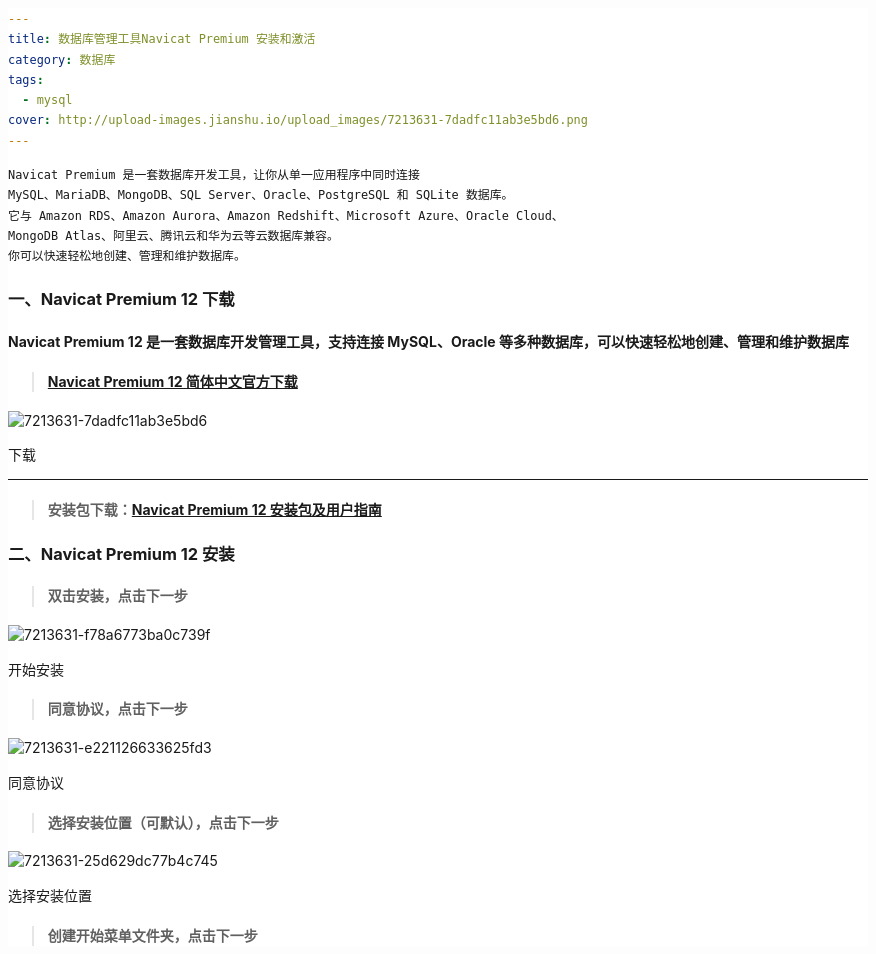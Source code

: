 ```yaml
---
title: 数据库管理工具Navicat Premium 安装和激活
category: 数据库
tags:
  - mysql
cover: http://upload-images.jianshu.io/upload_images/7213631-7dadfc11ab3e5bd6.png
---
```


```java
Navicat Premium 是一套数据库开发工具，让你从单一应用程序中同时连接
MySQL、MariaDB、MongoDB、SQL Server、Oracle、PostgreSQL 和 SQLite 数据库。
它与 Amazon RDS、Amazon Aurora、Amazon Redshift、Microsoft Azure、Oracle Cloud、
MongoDB Atlas、阿里云、腾讯云和华为云等云数据库兼容。
你可以快速轻松地创建、管理和维护数据库。
```

### **一、Navicat Premium 12 下载**

#### Navicat Premium 12 是一套数据库开发管理工具，支持连接 MySQL、Oracle 等多种数据库，可以快速轻松地创建、管理和维护数据库

> #### [Navicat Premium 12 简体中文官方下载](https://links.jianshu.com/go?to=https%3A%2F%2Fwww.navicat.com.cn%2Fdownload%2Fnavicat-premium)

![7213631-7dadfc11ab3e5bd6](http://upload-images.jianshu.io/upload_images/7213631-7dadfc11ab3e5bd6.png)

下载

* * *

> #### 安装包下载：[Navicat Premium 12 安装包及用户指南](https://links.jianshu.com/go?to=https%3A%2F%2FRCNJTECH.pipipan.com%2Fdir%2F20811431-34701137-e72dfc%2F)

### **二、Navicat Premium 12 安装**

> #### 双击安装，点击下一步

![7213631-f78a6773ba0c739f](http://upload-images.jianshu.io/upload_images/7213631-f78a6773ba0c739f.png)

开始安装

> #### 同意协议，点击下一步

![7213631-e221126633625fd3](http://upload-images.jianshu.io/upload_images/7213631-e221126633625fd3.png)

同意协议

> #### 选择安装位置（可默认），点击下一步

![7213631-25d629dc77b4c745](http://upload-images.jianshu.io/upload_images/7213631-25d629dc77b4c745.png)

选择安装位置

> #### 创建开始菜单文件夹，点击下一步
